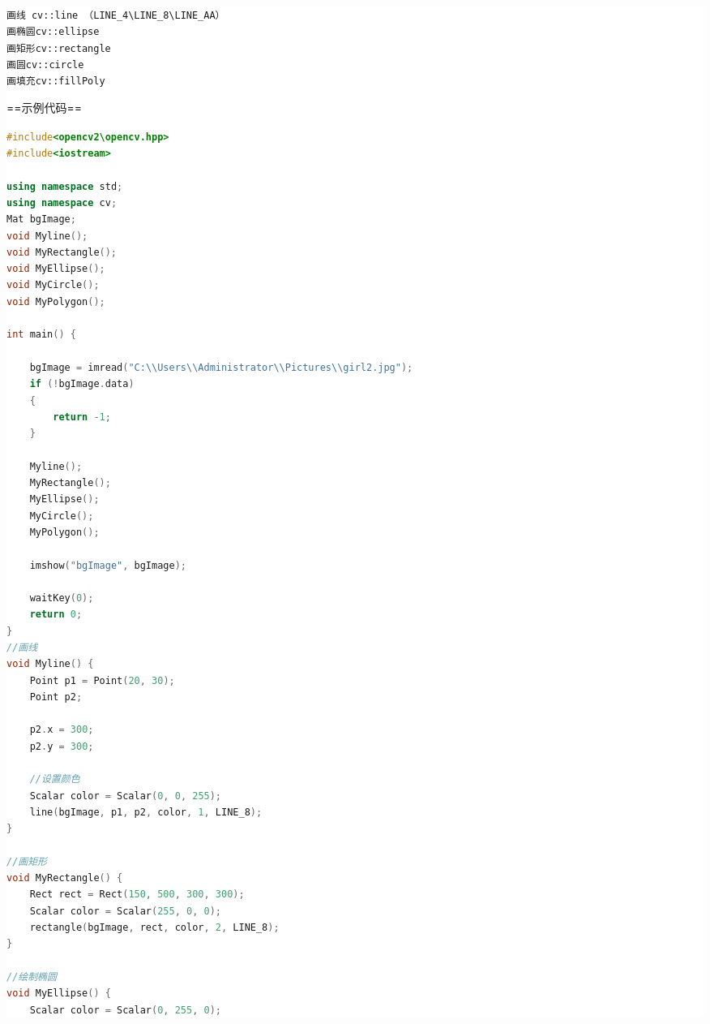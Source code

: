 ```
画线 cv::line （LINE_4\LINE_8\LINE_AA）
画椭圆cv::ellipse
画矩形cv::rectangle
画圆cv::circle
画填充cv::fillPoly

```
==示例代码==

```C++
#include<opencv2\opencv.hpp>
#include<iostream>
 
using namespace std;
using namespace cv;
Mat bgImage;
void Myline();
void MyRectangle();
void MyEllipse();
void MyCircle();
void MyPolygon();

int main() {

	bgImage = imread("C:\\Users\\Administrator\\Pictures\\girl2.jpg");
	if (!bgImage.data)
	{
		return -1;
	}

	Myline();
	MyRectangle();
	MyEllipse();
	MyCircle();
	MyPolygon();

	imshow("bgImage", bgImage);

	waitKey(0);
	return 0;
}
//画线
void Myline() {
	Point p1 = Point(20, 30);
	Point p2;

	p2.x = 300;
	p2.y = 300;

	//设置颜色
	Scalar color = Scalar(0, 0, 255);
	line(bgImage, p1, p2, color, 1, LINE_8);
}

//画矩形
void MyRectangle() {
	Rect rect = Rect(150, 500, 300, 300);
	Scalar color = Scalar(255, 0, 0);
	rectangle(bgImage, rect, color, 2, LINE_8);
}

//绘制椭圆
void MyEllipse() {
	Scalar color = Scalar(0, 255, 0);
```